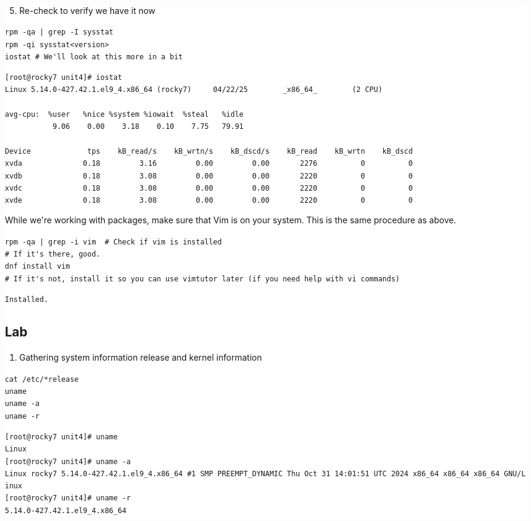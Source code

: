 5. Re-check to verify we have it now

```
rpm -qa | grep -I sysstat
rpm -qi sysstat<version>
iostat # We'll look at this more in a bit
```

```
[root@rocky7 unit4]# iostat
Linux 5.14.0-427.42.1.el9_4.x86_64 (rocky7)     04/22/25        _x86_64_        (2 CPU)

avg-cpu:  %user   %nice %system %iowait  %steal   %idle
           9.06    0.00    3.18    0.10    7.75   79.91

Device             tps    kB_read/s    kB_wrtn/s    kB_dscd/s    kB_read    kB_wrtn    kB_dscd
xvda              0.18         3.16         0.00         0.00       2276          0          0
xvdb              0.18         3.08         0.00         0.00       2220          0          0
xvdc              0.18         3.08         0.00         0.00       2220          0          0
xvde              0.18         3.08         0.00         0.00       2220          0          0
```

While we're working with packages, make sure that Vim is on your system.
This is the same procedure as above.

```
rpm -qa | grep -i vim  # Check if vim is installed
# If it's there, good.
dnf install vim
# If it's not, install it so you can use vimtutor later (if you need help with vi commands)
```

```
Installed.
```

## Lab

1. Gathering system information release and kernel information

```
cat /etc/*release
uname
uname -a
uname -r
```

```
[root@rocky7 unit4]# uname
Linux
[root@rocky7 unit4]# uname -a
Linux rocky7 5.14.0-427.42.1.el9_4.x86_64 #1 SMP PREEMPT_DYNAMIC Thu Oct 31 14:01:51 UTC 2024 x86_64 x86_64 x86_64 GNU/Linux
[root@rocky7 unit4]# uname -r
5.14.0-427.42.1.el9_4.x86_64
```
